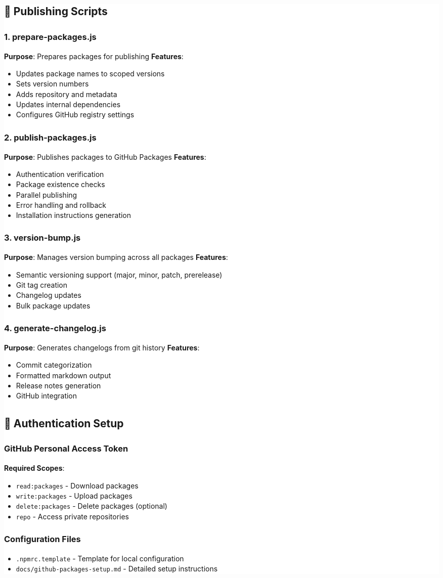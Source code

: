 ## 🔧 Publishing Scripts

### 1. prepare-packages.js
**Purpose**: Prepares packages for publishing
**Features**:
- Updates package names to scoped versions
- Sets version numbers
- Adds repository and metadata
- Updates internal dependencies
- Configures GitHub registry settings

### 2. publish-packages.js
**Purpose**: Publishes packages to GitHub Packages
**Features**:
- Authentication verification
- Package existence checks
- Parallel publishing
- Error handling and rollback
- Installation instructions generation

### 3. version-bump.js
**Purpose**: Manages version bumping across all packages
**Features**:
- Semantic versioning support (major, minor, patch, prerelease)
- Git tag creation
- Changelog updates
- Bulk package updates

### 4. generate-changelog.js
**Purpose**: Generates changelogs from git history
**Features**:
- Commit categorization
- Formatted markdown output
- Release notes generation
- GitHub integration

## 🔐 Authentication Setup

### GitHub Personal Access Token
**Required Scopes**:
- `read:packages` - Download packages
- `write:packages` - Upload packages
- `delete:packages` - Delete packages (optional)
- `repo` - Access private repositories

### Configuration Files
- `.npmrc.template` - Template for local configuration
- `docs/github-packages-setup.md` - Detailed setup instructions
